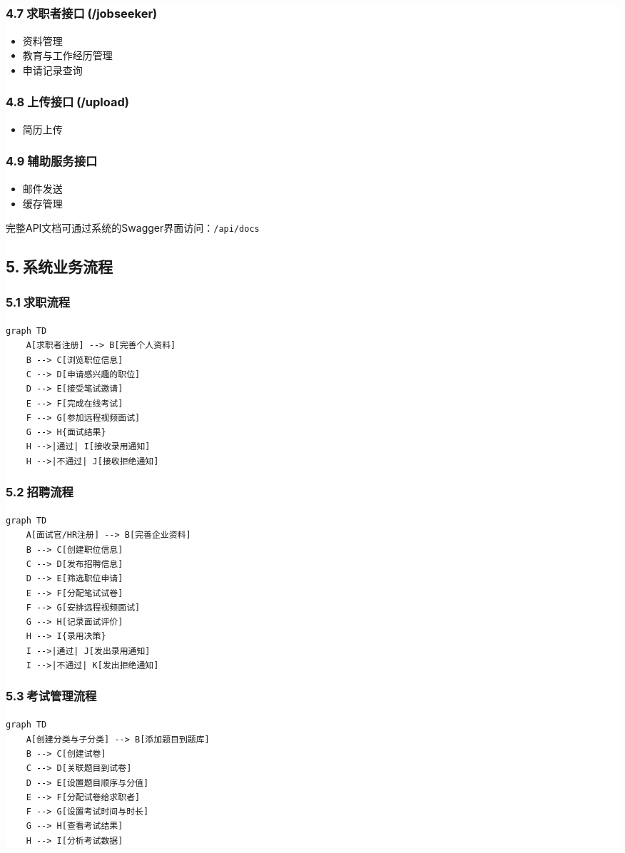 ### 4.7 求职者接口 (/jobseeker)
- 资料管理
- 教育与工作经历管理
- 申请记录查询

### 4.8 上传接口 (/upload)
- 简历上传

### 4.9 辅助服务接口
- 邮件发送
- 缓存管理

完整API文档可通过系统的Swagger界面访问：`/api/docs`

## 5. 系统业务流程

### 5.1 求职流程

```mermaid
graph TD
    A[求职者注册] --> B[完善个人资料]
    B --> C[浏览职位信息]
    C --> D[申请感兴趣的职位]
    D --> E[接受笔试邀请]
    E --> F[完成在线考试]
    F --> G[参加远程视频面试]
    G --> H{面试结果}
    H -->|通过| I[接收录用通知]
    H -->|不通过| J[接收拒绝通知]
```

### 5.2 招聘流程

```mermaid
graph TD
    A[面试官/HR注册] --> B[完善企业资料]
    B --> C[创建职位信息]
    C --> D[发布招聘信息]
    D --> E[筛选职位申请]
    E --> F[分配笔试试卷]
    F --> G[安排远程视频面试]
    G --> H[记录面试评价]
    H --> I{录用决策}
    I -->|通过| J[发出录用通知]
    I -->|不通过| K[发出拒绝通知]
```

### 5.3 考试管理流程

```mermaid
graph TD
    A[创建分类与子分类] --> B[添加题目到题库]
    B --> C[创建试卷]
    C --> D[关联题目到试卷]
    D --> E[设置题目顺序与分值]
    E --> F[分配试卷给求职者]
    F --> G[设置考试时间与时长]
    G --> H[查看考试结果]
    H --> I[分析考试数据]
```
